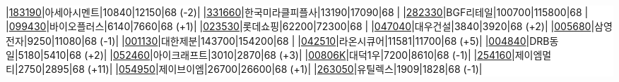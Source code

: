 |[183190](https://finance.daum.net/quotes/A183190)|아세아시멘트|10840|12150|68 (-2)|
|[331660](https://finance.daum.net/quotes/A331660)|한국미라클피플사|13190|17090|68 |
|[282330](https://finance.daum.net/quotes/A282330)|BGF리테일|100700|115800|68 |
|[099430](https://finance.daum.net/quotes/A099430)|바이오플러스|6140|7660|68 (+1)|
|[023530](https://finance.daum.net/quotes/A023530)|롯데쇼핑|62200|72300|68 |
|[047040](https://finance.daum.net/quotes/A047040)|대우건설|3840|3920|68 (+2)|
|[005680](https://finance.daum.net/quotes/A005680)|삼영전자|9250|11080|68 (-1)|
|[001130](https://finance.daum.net/quotes/A001130)|대한제분|143700|154200|68 |
|[042510](https://finance.daum.net/quotes/A042510)|라온시큐어|11581|11700|68 (+5)|
|[004840](https://finance.daum.net/quotes/A004840)|DRB동일|5180|5410|68 (+2)|
|[052460](https://finance.daum.net/quotes/A052460)|아이크래프트|3010|2870|68 (+3)|
|[00806K](https://finance.daum.net/quotes/A00806K)|대덕1우|7200|8610|68 (-1)|
|[254160](https://finance.daum.net/quotes/A254160)|제이엠멀티|2750|2895|68 (+11)|
|[054950](https://finance.daum.net/quotes/A054950)|제이브이엠|26700|26600|68 (+1)|
|[263050](https://finance.daum.net/quotes/A263050)|유틸렉스|1909|1828|68 (-1)|
